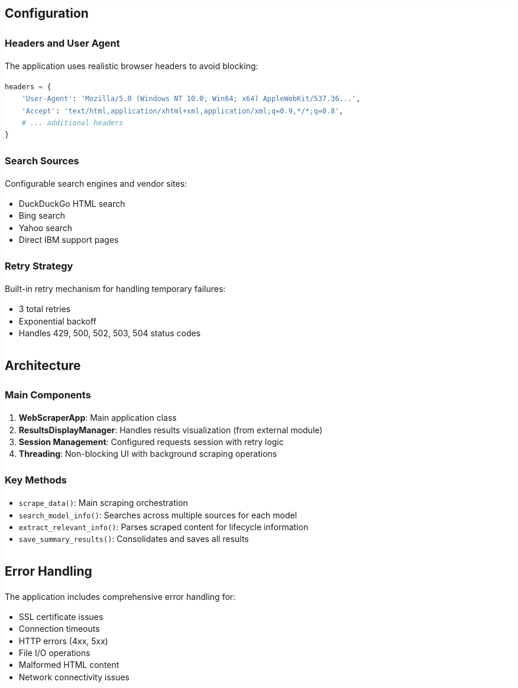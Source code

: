 ## Configuration

### Headers and User Agent
The application uses realistic browser headers to avoid blocking:
```python
headers = {
    'User-Agent': 'Mozilla/5.0 (Windows NT 10.0; Win64; x64) AppleWebKit/537.36...',
    'Accept': 'text/html,application/xhtml+xml,application/xml;q=0.9,*/*;q=0.8',
    # ... additional headers
}
```

### Search Sources
Configurable search engines and vendor sites:
- DuckDuckGo HTML search
- Bing search
- Yahoo search
- Direct IBM support pages

### Retry Strategy
Built-in retry mechanism for handling temporary failures:
- 3 total retries
- Exponential backoff
- Handles 429, 500, 502, 503, 504 status codes

## Architecture

### Main Components

1. **WebScraperApp**: Main application class
2. **ResultsDisplayManager**: Handles results visualization (from external module)
3. **Session Management**: Configured requests session with retry logic
4. **Threading**: Non-blocking UI with background scraping operations

### Key Methods

- `scrape_data()`: Main scraping orchestration
- `search_model_info()`: Searches across multiple sources for each model
- `extract_relevant_info()`: Parses scraped content for lifecycle information
- `save_summary_results()`: Consolidates and saves all results

## Error Handling

The application includes comprehensive error handling for:
- SSL certificate issues
- Connection timeouts
- HTTP errors (4xx, 5xx)
- File I/O operations
- Malformed HTML content
- Network connectivity issues
